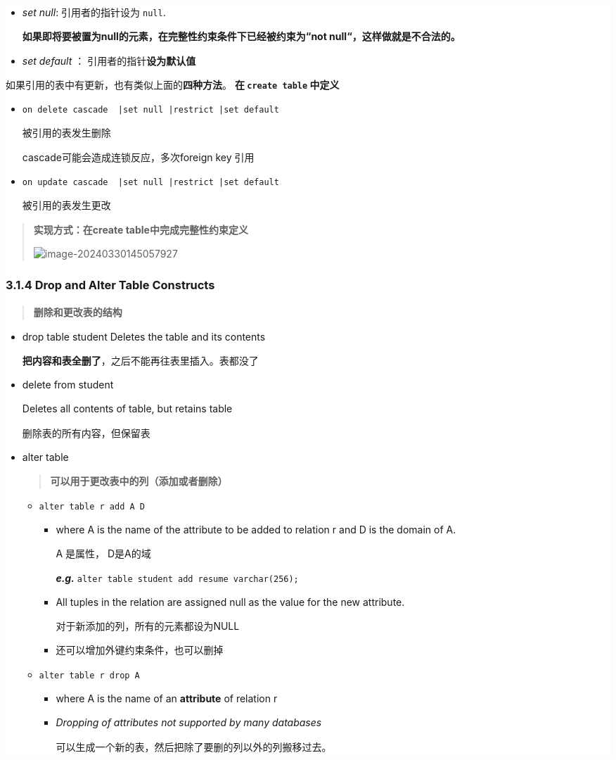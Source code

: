 * *set null*: 引用者的指针设为 `null`. 

    **如果即将要被置为null的元素，在完整性约束条件下已经被约束为“not null“，这样做就是不合法的。**

* *set default* ： 引用者的指针**设为默认值**

如果引用的表中有更新，也有类似上面的**四种方法**。 
**在 `create table` 中定义**  

* `on delete cascade  |set null |restrict |set default`

    被引用的表发生删除

    cascade可能会造成连锁反应，多次foreign key 引用

* `on update cascade  |set null |restrict |set default`

    被引用的表发生更改

> **实现方式：在create table中完成完整性约束定义**
>
> ![image-20240330145057927](https://zn-typora-image.oss-cn-hangzhou.aliyuncs.com/typora_image/202403301450986.png)

### 3.1.4 Drop and Alter Table Constructs 

> **删除和更改表的结构**

* drop table student
  Deletes the table and its contents   

    **把内容和表全删了**，之后不能再往表里插入。表都没了

* delete from student  

    Deletes all contents of table, but retains table

    删除表的所有内容，但保留表

* alter table   

  > **可以用于更改表中的列（添加或者删除）**
  
  * `alter table r add A D`
      * where A is the name of the attribute to be added to relation r  and D is the domain of A.
      
        A 是属性， D是A的域
      
        ***e.g.*** `alter table student add resume varchar(256); `
      
      * All tuples in the relation are assigned null as the value for the new attribute.  
        
        对于新添加的列，所有的元素都设为NULL
        
      * 还可以增加外键约束条件，也可以删掉
      
  * `alter table r drop A`     
      * where A is the name of an **attribute** of relation r
      
      * *Dropping of attributes not supported by many databases*   
      
        可以生成一个新的表，然后把除了要删的列以外的列搬移过去。  
